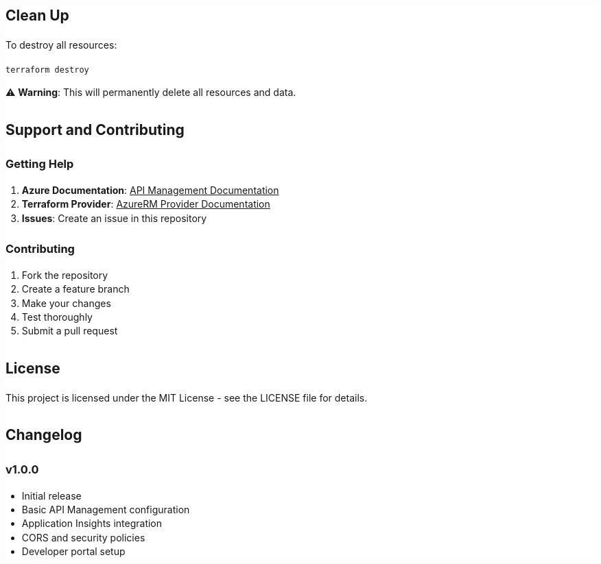 ## Clean Up

To destroy all resources:

```bash
terraform destroy
```

⚠️ **Warning**: This will permanently delete all resources and data.

## Support and Contributing

### Getting Help

1. **Azure Documentation**: [API Management Documentation](https://docs.microsoft.com/en-us/azure/api-management/)
2. **Terraform Provider**: [AzureRM Provider Documentation](https://registry.terraform.io/providers/hashicorp/azurerm/latest/docs)
3. **Issues**: Create an issue in this repository

### Contributing

1. Fork the repository
2. Create a feature branch
3. Make your changes
4. Test thoroughly
5. Submit a pull request

## License

This project is licensed under the MIT License - see the LICENSE file for details.

## Changelog

### v1.0.0
- Initial release
- Basic API Management configuration
- Application Insights integration
- CORS and security policies
- Developer portal setup
